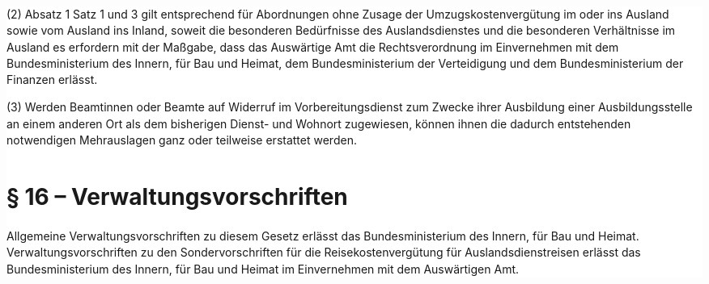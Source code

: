 (2) Absatz 1 Satz 1 und 3 gilt entsprechend für Abordnungen ohne Zusage der Umzugskostenvergütung im oder ins Ausland sowie vom Ausland ins Inland, soweit die besonderen Bedürfnisse des Auslandsdienstes und die besonderen Verhältnisse im Ausland es erfordern mit der Maßgabe, dass das Auswärtige Amt die Rechtsverordnung im Einvernehmen mit dem Bundesministerium des Innern, für Bau und Heimat, dem Bundesministerium der Verteidigung und dem Bundesministerium der Finanzen erlässt.

(3) Werden Beamtinnen oder Beamte auf Widerruf im Vorbereitungsdienst zum Zwecke ihrer Ausbildung einer Ausbildungsstelle an einem anderen Ort als dem bisherigen Dienst- und Wohnort zugewiesen, können ihnen die dadurch entstehenden notwendigen Mehrauslagen ganz oder teilweise erstattet werden.

# § 16 – Verwaltungsvorschriften

Allgemeine Verwaltungsvorschriften zu diesem Gesetz erlässt das Bundesministerium des Innern, für Bau und Heimat. Verwaltungsvorschriften zu den Sondervorschriften für die Reisekostenvergütung für Auslandsdienstreisen erlässt das Bundesministerium des Innern, für Bau und Heimat im Einvernehmen mit dem Auswärtigen Amt.
